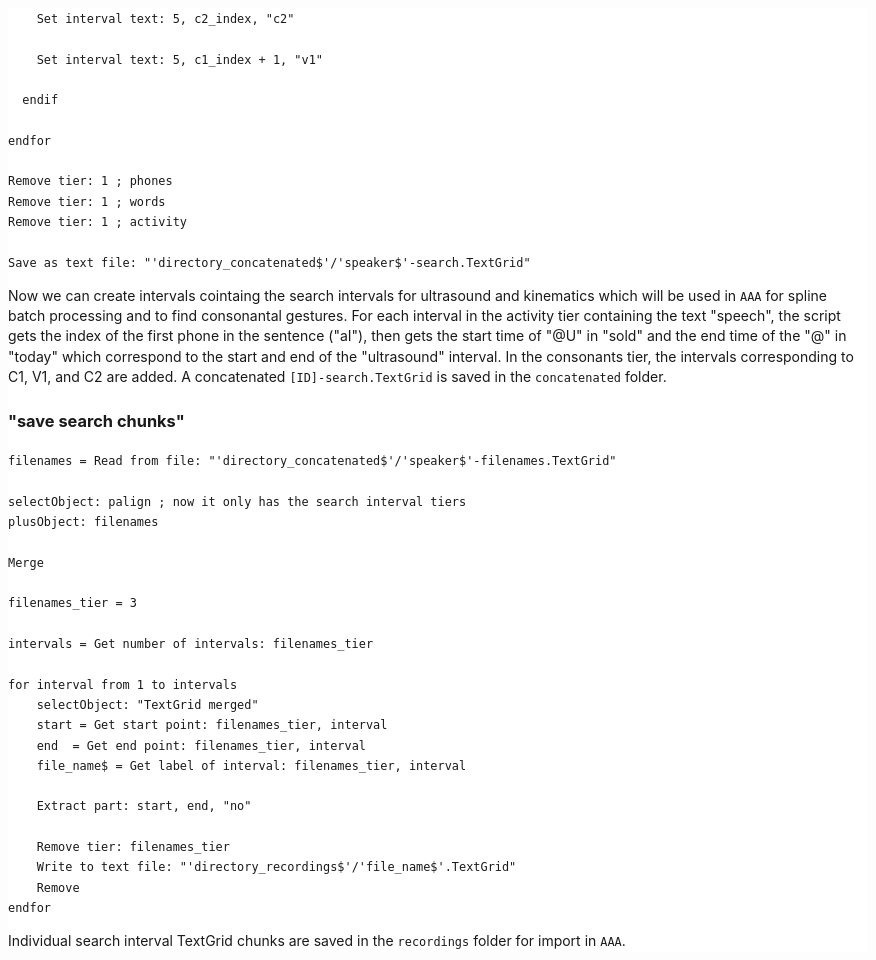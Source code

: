 ```praat
    Set interval text: 5, c2_index, "c2"

    Set interval text: 5, c1_index + 1, "v1"

  endif

endfor

Remove tier: 1 ; phones
Remove tier: 1 ; words
Remove tier: 1 ; activity

Save as text file: "'directory_concatenated$'/'speaker$'-search.TextGrid"
```

Now we can create intervals cointaing the search intervals for ultrasound and kinematics which will be used in `AAA` for spline batch processing and to find consonantal gestures.
For each interval in the activity tier containing the text "speech", the script gets the index of the first phone in the sentence ("aI"), then gets the start time of "\@U" in "sold" and the end time of the "@" in "today" which correspond to the start and end of the "ultrasound" interval.
In the consonants tier, the intervals corresponding to C1, V1, and C2 are added.
A concatenated `[ID]-search.TextGrid` is saved in the `concatenated` folder.

### "save search chunks"
```praat
filenames = Read from file: "'directory_concatenated$'/'speaker$'-filenames.TextGrid"

selectObject: palign ; now it only has the search interval tiers
plusObject: filenames

Merge

filenames_tier = 3

intervals = Get number of intervals: filenames_tier

for interval from 1 to intervals
    selectObject: "TextGrid merged"
    start = Get start point: filenames_tier, interval
    end  = Get end point: filenames_tier, interval
    file_name$ = Get label of interval: filenames_tier, interval

    Extract part: start, end, "no"

    Remove tier: filenames_tier
    Write to text file: "'directory_recordings$'/'file_name$'.TextGrid"
    Remove
endfor
```

Individual search interval TextGrid chunks are saved in the `recordings` folder for import in `AAA`.
